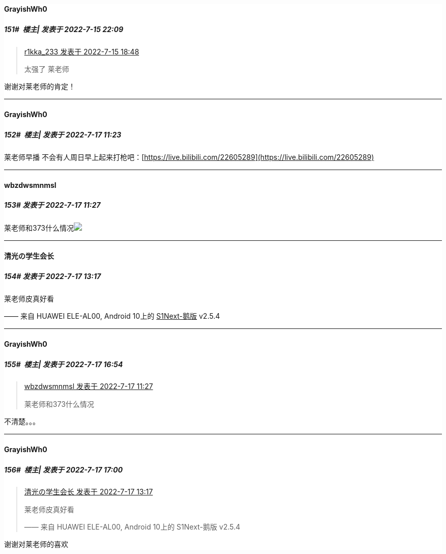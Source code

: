####  GrayishWh0  
##### 151#         楼主| 发表于 2022-7-15 22:09

<blockquote><a href="httphttps://bbs.saraba1st.com/2b/forum.php?mod=redirect&amp;goto=findpost&amp;pid=56660658&amp;ptid=2034495" target="_blank">r1kka_233 发表于 2022-7-15 18:48</a>

太强了 莱老师</blockquote>
谢谢对莱老师的肯定！

*****

####  GrayishWh0  
##### 152#         楼主| 发表于 2022-7-17 11:23

莱老师早播 不会有人周日早上起来打枪吧：[https://live.bilibili.com/22605289](https://live.bilibili.com/22605289)

*****

####  wbzdwsmnmsl  
##### 153#       发表于 2022-7-17 11:27

莱老师和373什么情况<img src="https://static.saraba1st.com/image/smiley/face2017/009.gif" referrerpolicy="no-referrer">

*****

####  清光の学生会长  
##### 154#       发表于 2022-7-17 13:17

莱老师皮真好看

—— 来自 HUAWEI ELE-AL00, Android 10上的 [S1Next-鹅版](https://github.com/ykrank/S1-Next/releases) v2.5.4

*****

####  GrayishWh0  
##### 155#         楼主| 发表于 2022-7-17 16:54

<blockquote><a href="httphttps://bbs.saraba1st.com/2b/forum.php?mod=redirect&amp;goto=findpost&amp;pid=56678378&amp;ptid=2034495" target="_blank">wbzdwsmnmsl 发表于 2022-7-17 11:27</a>

莱老师和373什么情况</blockquote>
不清楚。。。

*****

####  GrayishWh0  
##### 156#         楼主| 发表于 2022-7-17 17:00

<blockquote><a href="httphttps://bbs.saraba1st.com/2b/forum.php?mod=redirect&amp;goto=findpost&amp;pid=56679602&amp;ptid=2034495" target="_blank">清光の学生会长 发表于 2022-7-17 13:17</a>

莱老师皮真好看

—— 来自 HUAWEI ELE-AL00, Android 10上的 S1Next-鹅版 v2.5.4</blockquote>
谢谢对莱老师的喜欢
